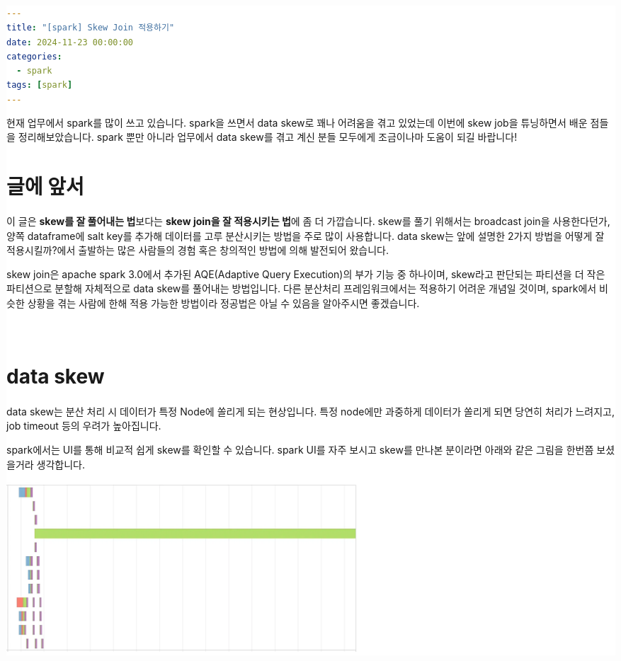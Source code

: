 ```yaml
---
title: "[spark] Skew Join 적용하기"
date: 2024-11-23 00:00:00
categories:
  - spark
tags: [spark]
---
```


현재 업무에서 spark를 많이 쓰고 있습니다. spark을 쓰면서 data skew로 꽤나 어려움을 겪고 있었는데 이번에 skew job을 튜닝하면서 배운 점들을 정리해보았습니다. spark 뿐만 아니라 업무에서 data skew를 겪고 계신 분들 모두에게 조금이나마 도움이 되길 바랍니다!



# 글에 앞서

이 글은 **skew를 잘 풀어내는 법**보다는 **skew join을 잘 적용시키는 법**에 좀 더 가깝습니다. skew를 풀기 위해서는 broadcast join을 사용한다던가, 양쪽 dataframe에 salt key를 추가해 데이터를 고루 분산시키는 방법을 주로 많이 사용합니다. data skew는 앞에 설명한 2가지 방법을 어떻게 잘 적용시킬까?에서 출발하는 많은 사람들의 경험 혹은 창의적인 방법에 의해 발전되어 왔습니다.

skew join은 apache spark 3.0에서 추가된 AQE(Adaptive Query Execution)의 부가 기능 중 하나이며, skew라고 판단되는 파티션을 더 작은 파티션으로 분할해 자체적으로 data skew를 풀어내는 방법입니다. 다른 분산처리 프레임워크에서는 적용하기 어려운 개념일 것이며, spark에서 비슷한 상황을 겪는 사람에 한해 적용 가능한 방법이라 정공법은 아닐 수 있음을 알아주시면 좋겠습니다.

<br/>

# data skew

data skew는 분산 처리 시 데이터가 특정 Node에 쏠리게 되는 현상입니다. 특정 node에만 과중하게 데이터가 쏠리게 되면 당연히 처리가 느려지고, job timeout 등의 우려가 높아집니다.

spark에서는 UI를 통해 비교적 쉽게 skew를 확인할 수 있습니다. spark UI를 자주 보시고 skew를 만나본 분이라면 아래와 같은 그림을 한번쯤 보셨을거라 생각합니다.

<img width="498" alt="image" src="../images/407820100-f39c7d92-668e-4b97-b7d3-2c3df4776eda.png">
